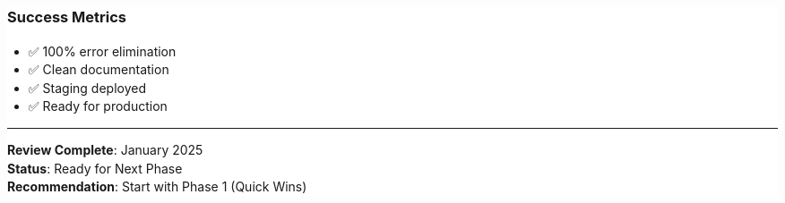 ### Success Metrics

- ✅ 100% error elimination
- ✅ Clean documentation
- ✅ Staging deployed
- ✅ Ready for production

---

**Review Complete**: January 2025  
**Status**: Ready for Next Phase  
**Recommendation**: Start with Phase 1 (Quick Wins)

